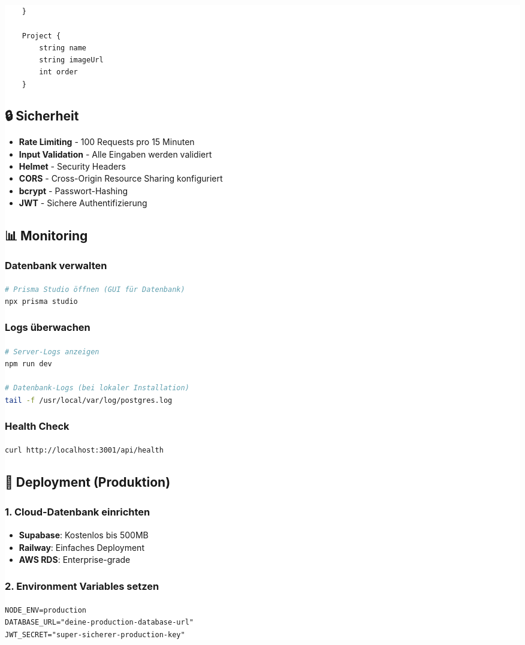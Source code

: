 ```mermaid
    }
    
    Project {
        string name
        string imageUrl
        int order
    }
```

## 🔒 Sicherheit

- **Rate Limiting** - 100 Requests pro 15 Minuten
- **Input Validation** - Alle Eingaben werden validiert
- **Helmet** - Security Headers
- **CORS** - Cross-Origin Resource Sharing konfiguriert
- **bcrypt** - Passwort-Hashing
- **JWT** - Sichere Authentifizierung

## 📊 Monitoring

### Datenbank verwalten
```bash
# Prisma Studio öffnen (GUI für Datenbank)
npx prisma studio
```

### Logs überwachen
```bash
# Server-Logs anzeigen
npm run dev

# Datenbank-Logs (bei lokaler Installation)
tail -f /usr/local/var/log/postgres.log
```

### Health Check
```bash
curl http://localhost:3001/api/health
```

## 🚀 Deployment (Produktion)

### 1. Cloud-Datenbank einrichten
- **Supabase**: Kostenlos bis 500MB
- **Railway**: Einfaches Deployment
- **AWS RDS**: Enterprise-grade

### 2. Environment Variables setzen
```env
NODE_ENV=production
DATABASE_URL="deine-production-database-url"
JWT_SECRET="super-sicherer-production-key"
```
